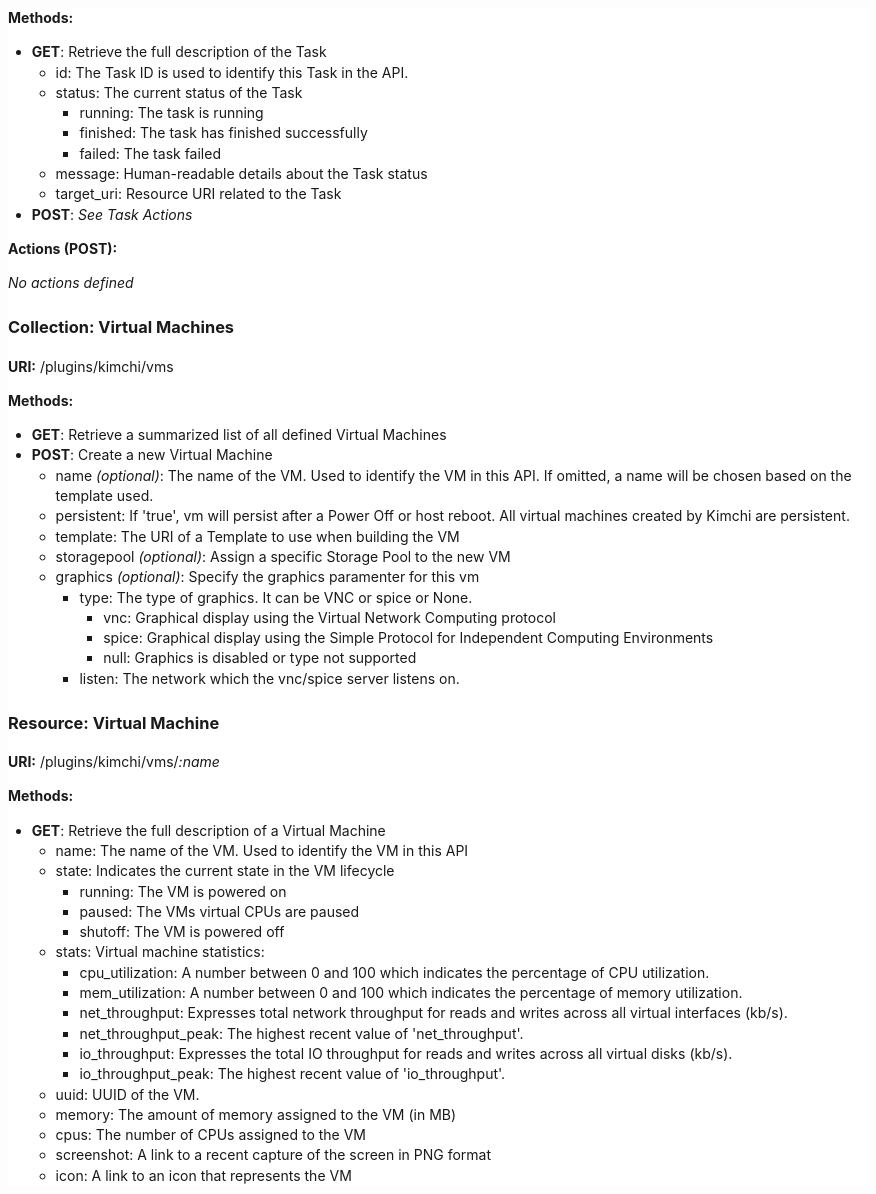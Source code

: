 **Methods:**

* **GET**: Retrieve the full description of the Task
    * id: The Task ID is used to identify this Task in the API.
    * status: The current status of the Task
        * running: The task is running
        * finished: The task has finished successfully
        * failed: The task failed
    * message: Human-readable details about the Task status
    * target_uri: Resource URI related to the Task
* **POST**: *See Task Actions*

**Actions (POST):**

*No actions defined*

### Collection: Virtual Machines

**URI:** /plugins/kimchi/vms

**Methods:**

* **GET**: Retrieve a summarized list of all defined Virtual Machines
* **POST**: Create a new Virtual Machine
    * name *(optional)*: The name of the VM.  Used to identify the VM in this
      API.  If omitted, a name will be chosen based on the template used.
    * persistent: If 'true',  vm will persist after a Power Off or host reboot.
                  All virtual machines created by Kimchi are persistent.
    * template: The URI of a Template to use when building the VM
    * storagepool *(optional)*: Assign a specific Storage Pool to the new VM
    * graphics *(optional)*: Specify the graphics paramenter for this vm
        * type: The type of graphics. It can be VNC or spice or None.
            * vnc: Graphical display using the Virtual Network
                   Computing protocol
            * spice: Graphical display using the Simple Protocol for
                     Independent Computing Environments
            * null: Graphics is disabled or type not supported
        * listen: The network which the vnc/spice server listens on.


### Resource: Virtual Machine

**URI:** /plugins/kimchi/vms/*:name*

**Methods:**

* **GET**: Retrieve the full description of a Virtual Machine
    * name: The name of the VM.  Used to identify the VM in this API
    * state: Indicates the current state in the VM lifecycle
        * running: The VM is powered on
        * paused: The VMs virtual CPUs are paused
        * shutoff: The VM is powered off
    * stats: Virtual machine statistics:
        * cpu_utilization: A number between 0 and 100 which indicates the
          percentage of CPU utilization.
        * mem_utilization: A number between 0 and 100 which indicates the
          percentage of memory utilization.
        * net_throughput: Expresses total network throughput for reads and
          writes across all virtual interfaces (kb/s).
        * net_throughput_peak: The highest recent value of 'net_throughput'.
        * io_throughput: Expresses the total IO throughput for reads and
          writes across all virtual disks (kb/s).
        * io_throughput_peak: The highest recent value of 'io_throughput'.
    * uuid: UUID of the VM.
    * memory: The amount of memory assigned to the VM (in MB)
    * cpus: The number of CPUs assigned to the VM
    * screenshot: A link to a recent capture of the screen in PNG format
    * icon: A link to an icon that represents the VM